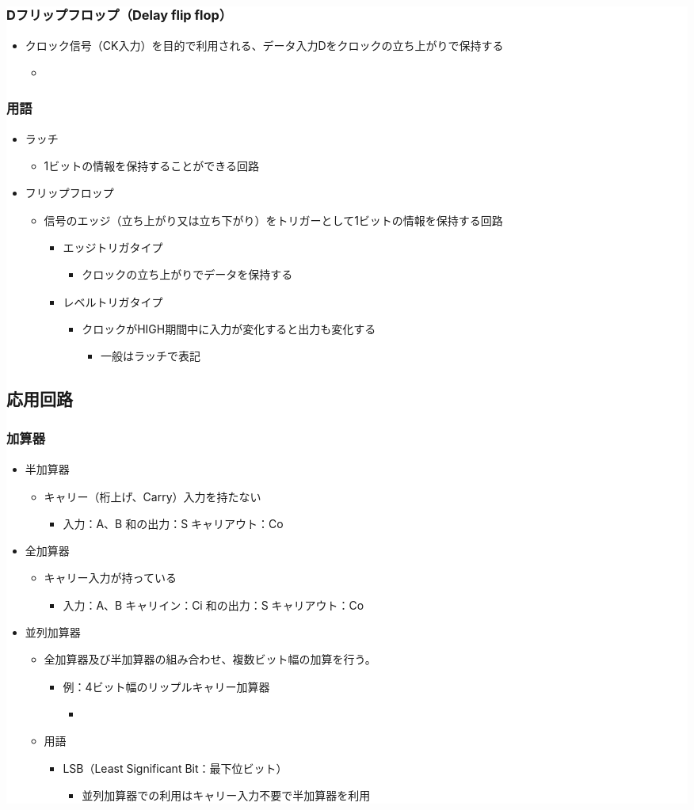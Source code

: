 ### Dフリップフロップ（Delay  flip  flop）

- クロック信号（CK入力）を目的で利用される、データ入力Dをクロックの立ち上がりで保持する

	- 

### 用語

- ラッチ

	- 1ビットの情報を保持することができる回路

- フリップフロップ

	- 信号のエッジ（立ち上がり又は立ち下がり）をトリガーとして1ビットの情報を保持する回路

		- エッジトリガタイプ

			- クロックの立ち上がりでデータを保持する

		- レベルトリガタイプ

			- クロックがHIGH期間中に入力が変化すると出力も変化する

				- 一般はラッチで表記

## 応用回路

### 加算器

- 半加算器

	- キャリー（桁上げ、Carry）入力を持たない

		- 入力：A、B
和の出力：S
キャリアウト：Co

- 全加算器

	- キャリー入力が持っている

		- 入力：A、B
キャリイン：Ci
和の出力：S
キャリアウト：Co

- 並列加算器

	- 全加算器及び半加算器の組み合わせ、複数ビット幅の加算を行う。

		- 例：4ビット幅のリップルキャリー加算器

			- 

	- 用語

		- LSB（Least Significant Bit：最下位ビット）

			- 並列加算器での利用はキャリー入力不要で半加算器を利用
